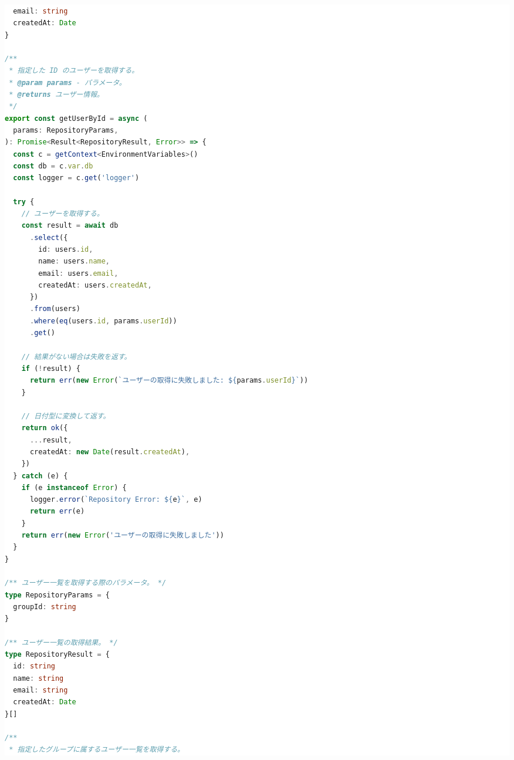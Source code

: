 ```typescript
  email: string
  createdAt: Date
}

/**
 * 指定した ID のユーザーを取得する。
 * @param params - パラメータ。
 * @returns ユーザー情報。
 */
export const getUserById = async (
  params: RepositoryParams,
): Promise<Result<RepositoryResult, Error>> => {
  const c = getContext<EnvironmentVariables>()
  const db = c.var.db
  const logger = c.get('logger')

  try {
    // ユーザーを取得する。
    const result = await db
      .select({
        id: users.id,
        name: users.name,
        email: users.email,
        createdAt: users.createdAt,
      })
      .from(users)
      .where(eq(users.id, params.userId))
      .get()

    // 結果がない場合は失敗を返す。
    if (!result) {
      return err(new Error(`ユーザーの取得に失敗しました: ${params.userId}`))
    }

    // 日付型に変換して返す。
    return ok({
      ...result,
      createdAt: new Date(result.createdAt),
    })
  } catch (e) {
    if (e instanceof Error) {
      logger.error(`Repository Error: ${e}`, e)
      return err(e)
    }
    return err(new Error('ユーザーの取得に失敗しました'))
  }
}

/** ユーザー一覧を取得する際のパラメータ。 */
type RepositoryParams = {
  groupId: string
}

/** ユーザー一覧の取得結果。 */
type RepositoryResult = {
  id: string
  name: string
  email: string
  createdAt: Date
}[]

/**
 * 指定したグループに属するユーザー一覧を取得する。
```